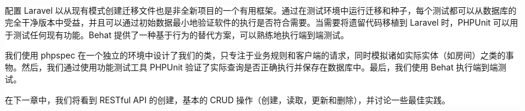 配置 Laravel 以从现有模式创建迁移文件也是非全新项目的一个有用框架。通过在测试环境中运行迁移和种子，每个测试都可以从数据库的完全干净版本中受益，并且可以通过初始数据最小地验证软件的执行是否符合需要。当需要将遗留代码移植到 Laravel 时，PHPUnit 可以用于测试任何现有功能。Behat 提供了一种基于行为的替代方案，可以熟练地执行端到端测试。

我们使用 phpspec 在一个独立的环境中设计了我们的类，只专注于业务规则和客户端的请求，同时模拟诸如实际实体（如房间）之类的事物。然后，我们通过使用功能测试工具 PHPUnit 验证了实际查询是否正确执行并保存在数据库中。最后，我们使用 Behat 执行端到端测试。

在下一章中，我们将看到 RESTful API 的创建，基本的 CRUD 操作（创建，读取，更新和删除），并讨论一些最佳实践。
